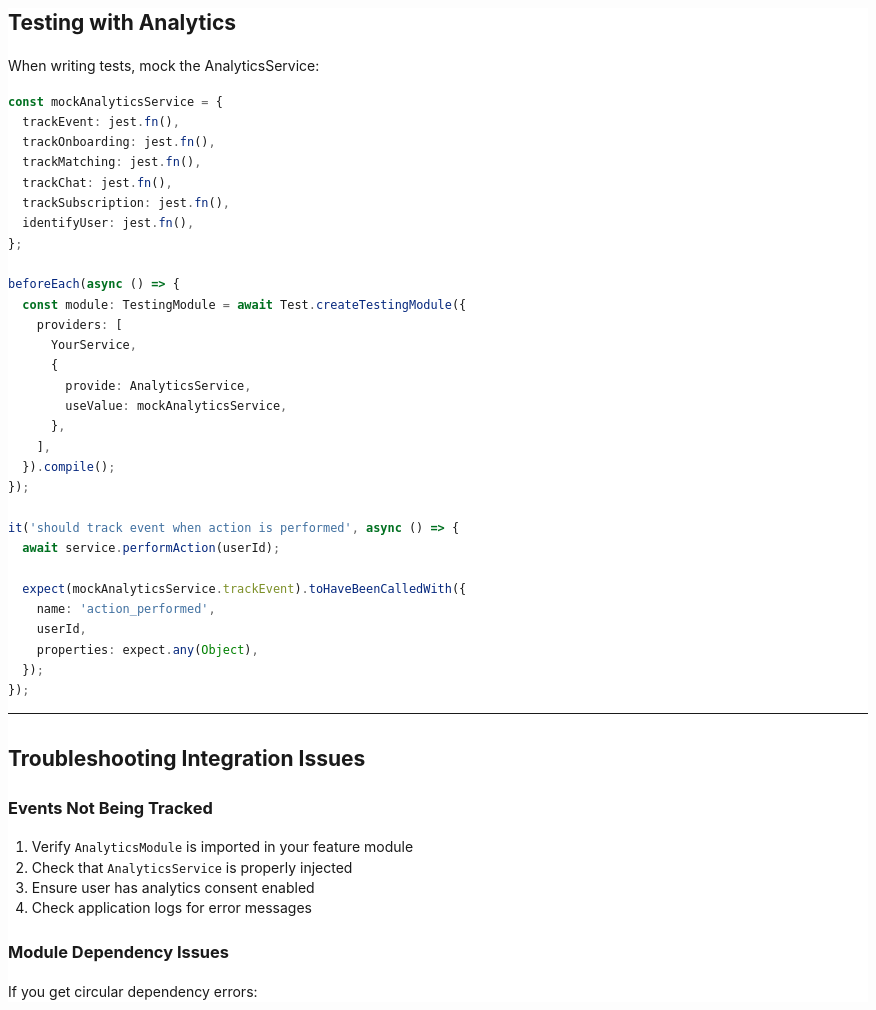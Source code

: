 
## Testing with Analytics

When writing tests, mock the AnalyticsService:

```typescript
const mockAnalyticsService = {
  trackEvent: jest.fn(),
  trackOnboarding: jest.fn(),
  trackMatching: jest.fn(),
  trackChat: jest.fn(),
  trackSubscription: jest.fn(),
  identifyUser: jest.fn(),
};

beforeEach(async () => {
  const module: TestingModule = await Test.createTestingModule({
    providers: [
      YourService,
      {
        provide: AnalyticsService,
        useValue: mockAnalyticsService,
      },
    ],
  }).compile();
});

it('should track event when action is performed', async () => {
  await service.performAction(userId);
  
  expect(mockAnalyticsService.trackEvent).toHaveBeenCalledWith({
    name: 'action_performed',
    userId,
    properties: expect.any(Object),
  });
});
```

---

## Troubleshooting Integration Issues

### Events Not Being Tracked

1. Verify `AnalyticsModule` is imported in your feature module
2. Check that `AnalyticsService` is properly injected
3. Ensure user has analytics consent enabled
4. Check application logs for error messages

### Module Dependency Issues

If you get circular dependency errors:

